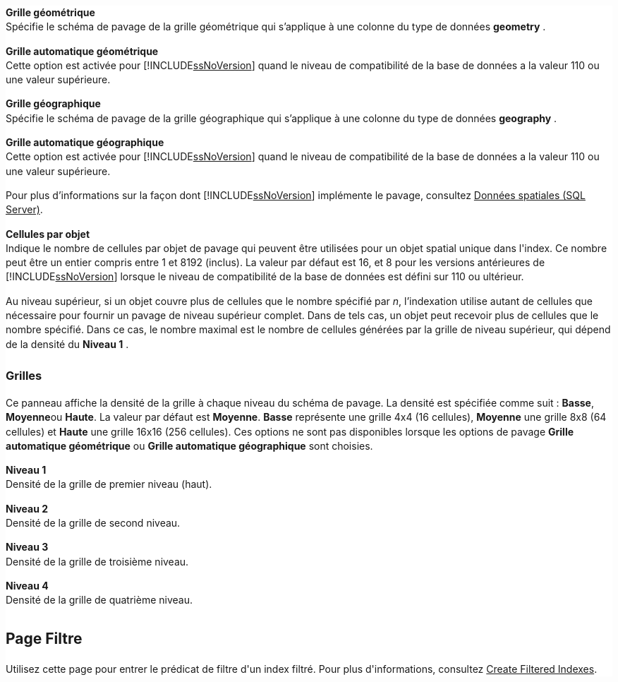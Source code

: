  **Grille géométrique**  
 Spécifie le schéma de pavage de la grille géométrique qui s’applique à une colonne du type de données **geometry** .  
  
 **Grille automatique géométrique**  
 Cette option est activée pour [!INCLUDE[ssNoVersion](../../includes/ssnoversion-md.md)] quand le niveau de compatibilité de la base de données a la valeur 110 ou une valeur supérieure.  
  
 **Grille géographique**  
 Spécifie le schéma de pavage de la grille géographique qui s’applique à une colonne du type de données **geography** .  
  
 **Grille automatique géographique**  
 Cette option est activée pour [!INCLUDE[ssNoVersion](../../includes/ssnoversion-md.md)] quand le niveau de compatibilité de la base de données a la valeur 110 ou une valeur supérieure.  
  
 Pour plus d’informations sur la façon dont [!INCLUDE[ssNoVersion](../../includes/ssnoversion-md.md)] implémente le pavage, consultez [Données spatiales &#40;SQL Server&#41;](../../relational-databases/spatial/spatial-data-sql-server.md).  
  
 **Cellules par objet**  
 Indique le nombre de cellules par objet de pavage qui peuvent être utilisées pour un objet spatial unique dans l'index. Ce nombre peut être un entier compris entre 1 et 8192 (inclus). La valeur par défaut est 16, et 8 pour les versions antérieures de [!INCLUDE[ssNoVersion](../../includes/ssnoversion-md.md)] lorsque le niveau de compatibilité de la base de données est défini sur 110 ou ultérieur.  
  
 Au niveau supérieur, si un objet couvre plus de cellules que le nombre spécifié par *n*, l’indexation utilise autant de cellules que nécessaire pour fournir un pavage de niveau supérieur complet. Dans de tels cas, un objet peut recevoir plus de cellules que le nombre spécifié. Dans ce cas, le nombre maximal est le nombre de cellules générées par la grille de niveau supérieur, qui dépend de la densité du **Niveau 1** .  
  
### <a name="grids"></a>Grilles  
 Ce panneau affiche la densité de la grille à chaque niveau du schéma de pavage. La densité est spécifiée comme suit : **Basse**, **Moyenne**ou **Haute**. La valeur par défaut est **Moyenne**. **Basse** représente une grille 4x4 (16 cellules), **Moyenne** une grille 8x8 (64 cellules) et **Haute** une grille 16x16 (256 cellules). Ces options ne sont pas disponibles lorsque les options de pavage **Grille automatique géométrique** ou **Grille automatique géographique** sont choisies.  
  
 **Niveau 1**  
 Densité de la grille de premier niveau (haut).  
  
 **Niveau 2**  
 Densité de la grille de second niveau.  
  
 **Niveau 3**  
 Densité de la grille de troisième niveau.  
  
 **Niveau 4**  
 Densité de la grille de quatrième niveau.  
  
##  <a name="Filter"></a> Page Filtre  
 Utilisez cette page pour entrer le prédicat de filtre d'un index filtré. Pour plus d'informations, consultez [Create Filtered Indexes](../../relational-databases/indexes/create-filtered-indexes.md).  
  